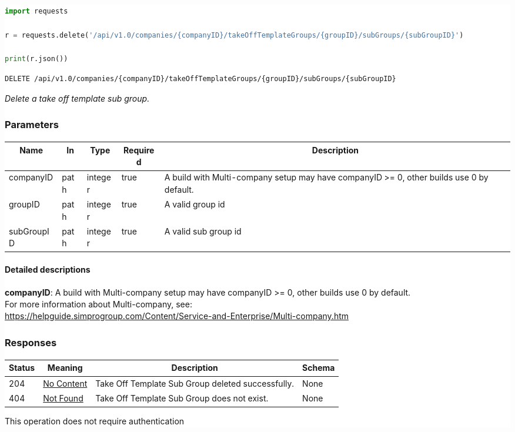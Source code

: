 ```python
import requests

r = requests.delete('/api/v1.0/companies/{companyID}/takeOffTemplateGroups/{groupID}/subGroups/{subGroupID}')

print(r.json())

```

`DELETE /api/v1.0/companies/{companyID}/takeOffTemplateGroups/{groupID}/subGroups/{subGroupID}`

*Delete a take off template sub group.*

<h3 id="de997269a95f1ecdcdef7237f52b018d-parameters">Parameters</h3>

|Name|In|Type|Required|Description|
|---|---|---|---|---|
|companyID|path|integer|true|A build with Multi-company setup may have companyID >= 0, other builds use 0 by default.<br />|
|groupID|path|integer|true|A valid group id|
|subGroupID|path|integer|true|A valid sub group id|

#### Detailed descriptions

**companyID**: A build with Multi-company setup may have companyID >= 0, other builds use 0 by default.<br />
For more information about Multi-company, see:<br />
https://helpguide.simprogroup.com/Content/Service-and-Enterprise/Multi-company.htm

<h3 id="de997269a95f1ecdcdef7237f52b018d-responses">Responses</h3>

|Status|Meaning|Description|Schema|
|---|---|---|---|
|204|[No Content](https://tools.ietf.org/html/rfc7231#section-6.3.5)|Take Off Template Sub Group deleted successfully.|None|
|404|[Not Found](https://tools.ietf.org/html/rfc7231#section-6.5.4)|Take Off Template Sub Group does not exist.|None|

<aside class="success">
This operation does not require authentication
</aside>